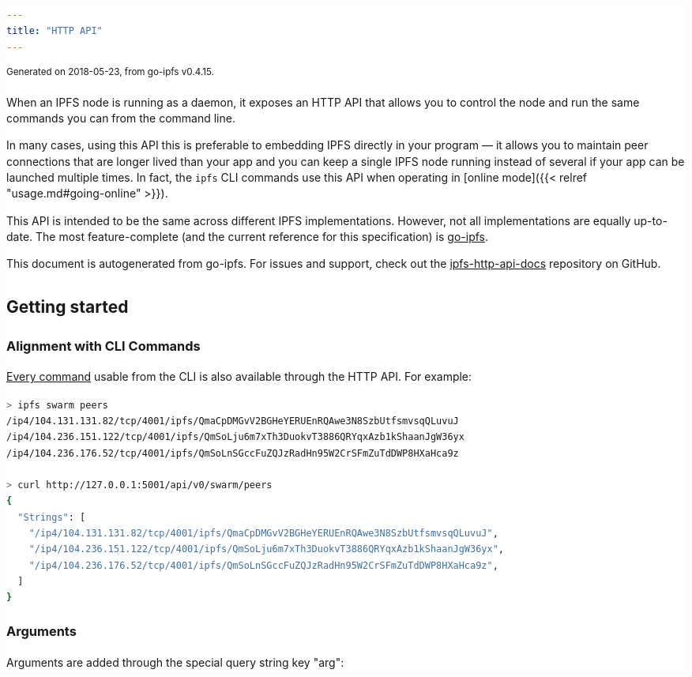 ```yaml
---
title: "HTTP API"
---
```








<sup>Generated on 2018-05-23, from go-ipfs v0.4.15.</sup>


When an IPFS node is running as a daemon, it exposes an HTTP API that allows you to control the node and run the same commands you can from the command line.

In many cases, using this API this is preferable to embedding IPFS directly in your program — it allows you to maintain peer connections that are longer lived than your app and you can keep a single IPFS node running instead of several if your app can be launched multiple times. In fact, the `ipfs` CLI commands use this API when operating in [online mode]({{< relref "usage.md#going-online" >}}).

This API is intended to be the same across different IPFS implementations. However, not all implementations are equally up-to-date. The most feature-complete (and the current reference for this specification) is [go-ipfs](https://github.com/ipfs/go-ipfs).


This document is autogenerated from go-ipfs. For issues and support, check out
the [ipfs-http-api-docs](https://github.com/ipfs/ipfs-http-api-docs)
repository on GitHub.

## Getting started

### Alignment with CLI Commands

[Every command](../commands/) usable from the CLI is also available through
the HTTP API. For example:
```sh
> ipfs swarm peers
/ip4/104.131.131.82/tcp/4001/ipfs/QmaCpDMGvV2BGHeYERUEnRQAwe3N8SzbUtfsmvsqQLuvuJ
/ip4/104.236.151.122/tcp/4001/ipfs/QmSoLju6m7xTh3DuokvT3886QRYqxAzb1kShaanJgW36yx
/ip4/104.236.176.52/tcp/4001/ipfs/QmSoLnSGccFuZQJzRadHn95W2CrSFmZuTdDWP8HXaHca9z

> curl http://127.0.0.1:5001/api/v0/swarm/peers
{
  "Strings": [
    "/ip4/104.131.131.82/tcp/4001/ipfs/QmaCpDMGvV2BGHeYERUEnRQAwe3N8SzbUtfsmvsqQLuvuJ",
    "/ip4/104.236.151.122/tcp/4001/ipfs/QmSoLju6m7xTh3DuokvT3886QRYqxAzb1kShaanJgW36yx",
    "/ip4/104.236.176.52/tcp/4001/ipfs/QmSoLnSGccFuZQJzRadHn95W2CrSFmZuTdDWP8HXaHca9z",
  ]
}
```

### Arguments

Arguments are added through the special query string key "arg":
